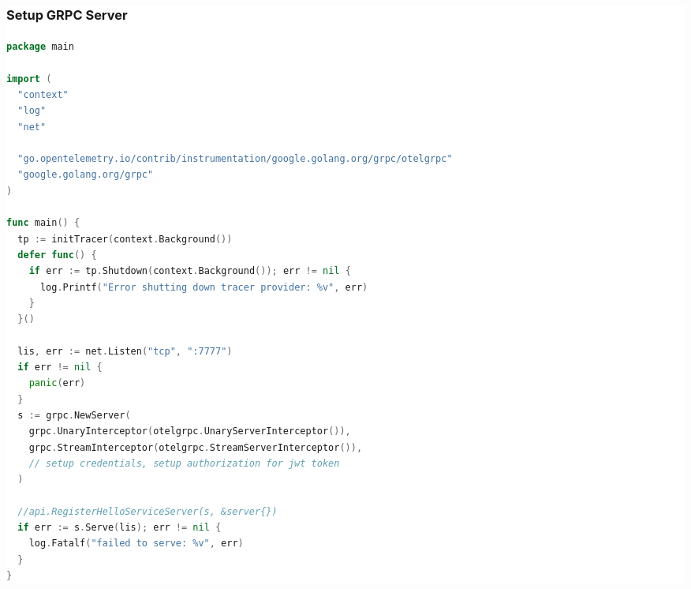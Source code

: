 ### Setup GRPC Server

```go
package main

import (
  "context"
  "log"
  "net"

  "go.opentelemetry.io/contrib/instrumentation/google.golang.org/grpc/otelgrpc"
  "google.golang.org/grpc"
)

func main() {
  tp := initTracer(context.Background())
  defer func() {
    if err := tp.Shutdown(context.Background()); err != nil {
      log.Printf("Error shutting down tracer provider: %v", err)
    }
  }()

  lis, err := net.Listen("tcp", ":7777")
  if err != nil {
    panic(err)
  }
  s := grpc.NewServer(
    grpc.UnaryInterceptor(otelgrpc.UnaryServerInterceptor()),
    grpc.StreamInterceptor(otelgrpc.StreamServerInterceptor()),
    // setup credentials, setup authorization for jwt token
  )

  //api.RegisterHelloServiceServer(s, &server{})
  if err := s.Serve(lis); err != nil {
    log.Fatalf("failed to serve: %v", err)
  }
}
```
